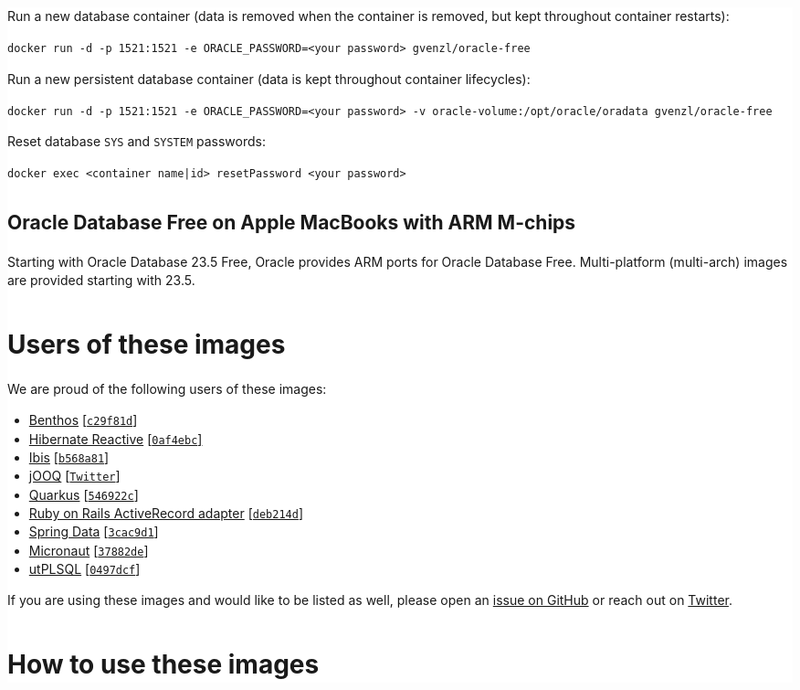 Run a new database container (data is removed when the container is removed, but kept throughout container restarts):

```shell
docker run -d -p 1521:1521 -e ORACLE_PASSWORD=<your password> gvenzl/oracle-free
```

Run a new persistent database container (data is kept throughout container lifecycles):

```shell
docker run -d -p 1521:1521 -e ORACLE_PASSWORD=<your password> -v oracle-volume:/opt/oracle/oradata gvenzl/oracle-free
```

Reset database `SYS` and `SYSTEM` passwords:

```shell
docker exec <container name|id> resetPassword <your password>
```

## Oracle Database Free on Apple MacBooks with ARM M-chips

Starting with Oracle Database 23.5 Free, Oracle provides ARM ports for Oracle Database Free. Multi-platform (multi-arch) images are provided starting with 23.5.

# Users of these images

We are proud of the following users of these images:

* [Benthos](https://benthos.dev/) [[`c29f81d`](https://github.com/benthosdev/benthos/pull/1949/commits/c29f81d6b767c8ce8394111ee8649389c871ec1c)]
* [Hibernate Reactive](https://hibernate.org/reactive/) [[`0af4ebc`]](https://github.com/hibernate/hibernate-reactive/commit/0af4ebc9390d631c4e97032452344444e5455834)
* [Ibis](https://ibis-project.org/) [[`b568a81`](https://github.com/ibis-project/ibis/pull/6126/commits/b568a8152ff1ad1724d374e35bde4907fd7e6ea4)]
* [jOOQ](https://www.jooq.org/) [[`Twitter`](https://twitter.com/lukaseder/status/1695419767652229268)]
* [Quarkus](https://quarkus.io/) [[`546922c`](https://github.com/quarkusio/quarkus/commit/546922cf13b4de2d84966550577c0f22ef27000c)]
* [Ruby on Rails ActiveRecord adapter](https://github.com/rsim/oracle-enhanced) [[`deb214d`](https://github.com/rsim/oracle-enhanced/commit/deb214decc3799608c8be386e91c6c7531c59793)]
* [Spring Data](https://spring.io/projects/spring-data) [[`3cac9d1`](https://github.com/spring-projects/spring-data-relational/commit/3cac9d145618a073736393b62961c94dae77117f)]
* [Micronaut](https://micronaut-projects.github.io/micronaut-test-resources/latest/guide/) [[`37882de`](https://github.com/micronaut-projects/micronaut-test-resources/commit/37882dec85657df1a3661f7eea1a8bc0dce124ff)]
* [utPLSQL](http://utplsql.org/) [[`0497dcf`](https://github.com/utPLSQL/utPLSQL/commit/0497dcfadcac637d186fdbc0aa36338d178f597d)]

If you are using these images and would like to be listed as well, please open an [issue on GitHub](https://github.com/gvenzl/oci-oracle-free/issues) or reach out on [Twitter](https://twitter.com/geraldvenzl).

# How to use these images
